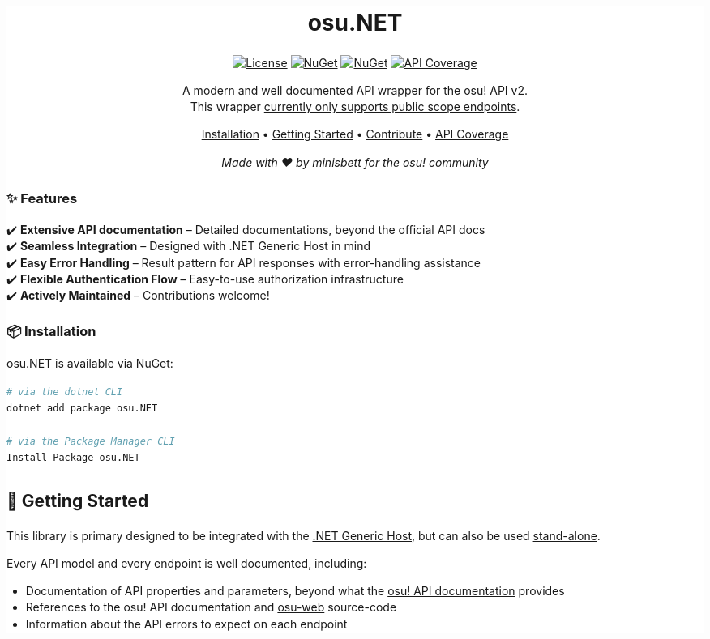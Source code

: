 <div align="center">

# osu.NET

[![License](https://img.shields.io/badge/License-LGPLv3-seagreen?style=flat-square)](https://www.gnu.org/licenses/lgpl-3.0)
[![NuGet](https://img.shields.io/nuget/v/osu.NET?color=blue&style=flat-square)](https://www.nuget.org/packages/osu.NET)
[![NuGet](https://img.shields.io/nuget/dt/osu.NET?color=peru&style=flat-square)](https://www.nuget.org/packages/osu.NET)
[![API Coverage](https://img.shields.io/badge/API%20Coverage-81%25-olivedrab?style=flat-square)](#api-coverage)

A modern and well documented API wrapper for the osu! API v2.<br/>
This wrapper <ins>currently only supports public scope endpoints</ins>.<br/>

[Installation](#-installation) • [Getting Started](#-getting-started) • [Contribute](#-contribute) • [API Coverage](#-api-coverage)<br/>
</div>

<div align="center">
<i>Made with ❤️ by minisbett for the osu! community</i>
</div>

### ✨ Features
✔️ **Extensive API documentation** – Detailed documentations, beyond the official API docs  
✔️ **Seamless Integration** – Designed with .NET Generic Host in mind  
✔️ **Easy Error Handling** – Result pattern for API responses with error-handling assistance  
✔️ **Flexible Authentication Flow** – Easy-to-use authorization infrastructure  
✔️ **Actively Maintained** – Contributions welcome!  

### 📦 Installation  
osu.NET is available via NuGet:
```sh
# via the dotnet CLI
dotnet add package osu.NET

# via the Package Manager CLI
Install-Package osu.NET
```

## 🚀 Getting Started

This library is primary designed to be integrated with the [.NET Generic Host](https://learn.microsoft.com/en-us/dotnet/core/extensions/generic-host?tabs=appbuilder), but can also be used [stand-alone](#️-using-osu.NET-stand-alone).

Every API model and every endpoint is well documented, including:
- Documentation of API properties and parameters, beyond what the [osu! API documentation](https://osu.ppy.sh/docs/index.html) provides
- References to the osu! API documentation and [osu-web](https://github.com/ppy/osu-web) source-code
- Information about the API errors to expect on each endpoint
